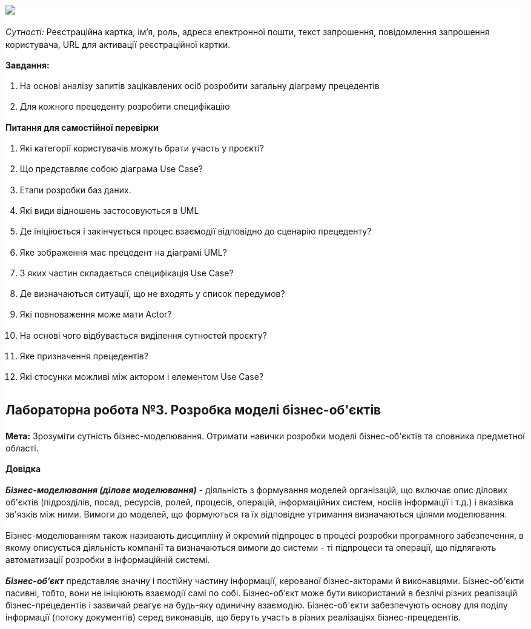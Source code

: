 ![](media/dfda7368f9ff9bb07cbb2d9587b34b30.png)


*Сутності:* Реєстраційна картка, ім’я, роль, адреса електронної пошти, текст
запрошення, повідомлення запрошення користувача, URL для активації реєстраційної
картки.

**Завдання:**

1.  На основі аналізу запитів зацікавлених осіб розробити загальну діаграму
    прецедентів

2.  Для кожного прецеденту розробити специфікацію

**Питання для самостійної перевірки**

1.  Які категорії користувачів можуть брати участь у проєкті?

2.  Що представляє собою діаграма Use Сase?

3.  Етапи розробки баз даних.

4.  Які види відношень застосовуються в UML

5.  Де ініціюється і закінчується процес взаємодії відповідно до сценарію
    прецеденту?

6.  Яке зображення має прецедент на діаграмі UML?

7.  З яких частин складається специфікація Use Case?

8.  Де визначаються ситуації, що не входять у список передумов?

9.  Які повноваження може мати Actor?

10. На основі чого відбувається виділення сутностей проєкту?

11. Яке призначення прецедентів?

12. Які стосунки можливі між актором і елементом Use Case?

## Лабораторна робота №3. Розробка моделі бізнес-об'єктів

**Мета:** Зрозуміти сутність бізнес-моделювання. Отримати навички розробки
моделі бізнес-об'єктів та словника предметної області.

**Довідка**

***Бізнес-моделювання (ділове моделювання)*** - діяльність з формування моделей
організацій, що включає опис ділових об'єктів (підрозділів, посад, ресурсів,
ролей, процесів, операцій, інформаційних систем, носіїв інформації і т.д.) і
вказівка зв'язків між ними. Вимоги до моделей, що формуються та їх відповідне
утримання визначаються цілями моделювання.

Бізнес-моделюванням також називають дисципліну й окремий підпроцес в процесі
розробки програмного забезпечення, в якому описується діяльність компанії та
визначаються вимоги до системи - ті підпроцеси та операції, що підлягають
автоматизації розробки в інформаційній системі.

***Бізнес-об’єкт*** представляє значну і постійну частину інформації, керованої
бізнес-акторами й виконавцями. Бізнес-об'єкти пасивні, тобто, вони не ініціюють
взаємодії самі по собі. Бізнес-об’єкт може бути використаний в безлічі різних
реалізацій бізнес-прецедентів і зазвичай реагує на будь-яку одиничну взаємодію.
Бізнес-об'єкти забезпечують основу для поділу інформації (потоку документів)
серед виконавців, що беруть участь в різних реалізаціях бізнес-прецедентів.
